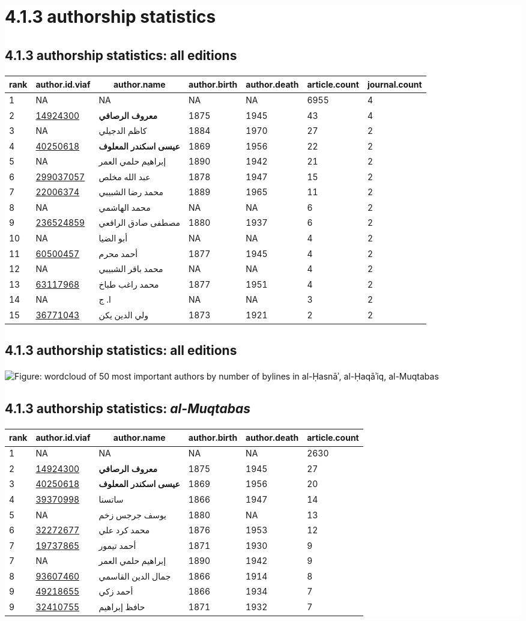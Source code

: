 # 4.1.3 authorship statistics
## 4.1.3 authorship statistics: all editions



| rank |                author.id.viaf                |       author.name       | author.birth | author.death | article.count | journal.count |
|------|----------------------------------------------|-------------------------|--------------|--------------|---------------|---------------|
|    1 | NA                                           | NA                      | NA           | NA           |          6955 |             4 |
|    2 | [14924300](https://viaf.org/viaf/14924300)   | **معروف الرصافي**       | 1875         | 1945         |            43 |             4 |
|    3 | NA                                           | كاظم  الدجيلي           | 1884         | 1970         |            27 |             2 |
|    4 | [40250618](https://viaf.org/viaf/40250618)   | **عيسى اسكندر المعلوف** | 1869         | 1956         |            22 |             2 |
|    5 | NA                                           | إبراهيم حلمي العمر      | 1890         | 1942         |            21 |             2 |
|    6 | [299037057](https://viaf.org/viaf/299037057) | عبد الله مخلص           | 1878         | 1947         |            15 |             2 |
|    7 | [22006374](https://viaf.org/viaf/22006374)   | محمد رضا الشبيبي        | 1889         | 1965         |            11 |             2 |
|    8 | NA                                           | محمد الهاشمي            | NA           | NA           |             6 |             2 |
|    9 | [236524859](https://viaf.org/viaf/236524859) | مصطفى صادق الرافعي      | 1880         | 1937         |             6 |             2 |
|   10 | NA                                           | أبو الضيا               | NA           | NA           |             4 |             2 |
|   11 | [60500457](https://viaf.org/viaf/60500457)   | أحمد محرم               | 1877         | 1945         |             4 |             2 |
|   12 | NA                                           | محمد باقر الشبيبي       | NA           | NA           |             4 |             2 |
|   13 | [63117968](https://viaf.org/viaf/63117968)   | محمد راغب طباخ          | 1877         | 1951         |             4 |             2 |
|   14 | NA                                           | ا. ج                    | NA           | NA           |             3 |             2 |
|   15 | [36771043](https://viaf.org/viaf/36771043)   | ولي الدين  يكن          | 1873         | 1921         |             2 |             2 |

## 4.1.3 authorship statistics: all editions

![Figure: wordcloud of 50 most important authors by number of bylines in *al-Ḥasnāʾ*, *al-Ḥaqāʾiq*, *al-Muqtabas*](../assets/wordclouds/wordcloud_oape_articles-per-author.png)

## 4.1.3 authorship statistics: *al-Muqtabas*



| rank |                author.id.viaf                |     author.name     | author.birth | author.death | article.count |
|------|----------------------------------------------|---------------------|--------------|--------------|---------------|
|    1 | NA                                           | NA                  | NA           | NA           |          2630 |
|    2 | [14924300](https://viaf.org/viaf/14924300)   | **معروف الرصافي**   | 1875         | 1945         |            27 |
|    3 | [40250618](https://viaf.org/viaf/40250618)   | **عيسى اسكندر المعلوف** | 1869         | 1956         |            20 |
|    4 | [39370998](https://viaf.org/viaf/39370998)   | ساتسنا              | 1866         | 1947         |            14 |
|    5 | NA                                           | يوسف جرجس زخم       | 1880         | NA           |            13 |
|    6 | [32272677](https://viaf.org/viaf/32272677)   | محمد كرد علي        | 1876         | 1953         |            12 |
|    7 | [19737865](https://viaf.org/viaf/19737865)   | أحمد تيمور          | 1871         | 1930         |             9 |
|    7 | NA                                           | إبراهيم حلمي العمر  | 1890         | 1942         |             9 |
|    8 | [93607460](https://viaf.org/viaf/93607460)   | جمال الدين القاسمي  | 1866         | 1914         |             8 |
|   9 | [49218655](https://viaf.org/viaf/49218655)   | أحمد زكي            | 1866         | 1934         |             7 |
|   9 | [32410755](https://viaf.org/viaf/32410755)   | حافظ إبراهيم        | 1871         | 1932         |             7 |